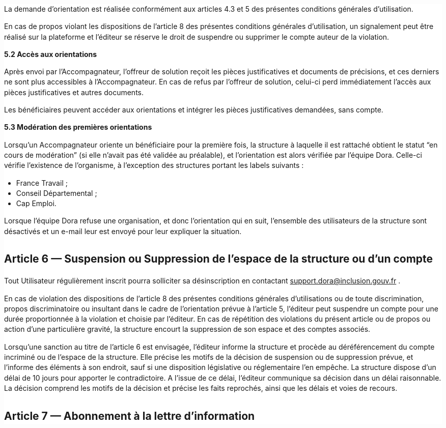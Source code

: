 La demande d’orientation est réalisée conformément aux articles 4.3 et 5 des présentes conditions générales d’utilisation.

En cas de propos violant les dispositions de l’article 8 des présentes conditions générales d’utilisation, un signalement peut être réalisé sur la plateforme et l’éditeur se réserve le droit de suspendre ou supprimer le compte auteur de la violation.

**5.2 Accès aux orientations**

Après envoi par l’Accompagnateur, l’offreur de solution reçoit les pièces justificatives et documents de précisions, et ces derniers ne sont plus accessibles à l’Accompagnateur.
En cas de refus par l’offreur de solution, celui-ci perd immédiatement l’accès aux pièces justificatives et autres documents.

Les bénéficiaires peuvent accéder aux orientations et intégrer les pièces justificatives demandées, sans compte.

**5.3 Modération des premières orientations**

Lorsqu’un Accompagnateur oriente un bénéficiaire pour la première fois, la structure à laquelle il est rattaché obtient le statut “en cours de modération” (si elle n’avait pas été validée au préalable), et l’orientation est alors vérifiée par l’équipe Dora. Celle-ci vérifie l’existence de l’organisme, à l’exception des structures portant les labels suivants :

- France Travail ;
- Conseil Départemental ;
- Cap Emploi.

Lorsque l’équipe Dora refuse une organisation, et donc l’orientation qui en suit, l’ensemble des utilisateurs de la structure sont désactivés et un e-mail leur est envoyé pour leur expliquer la situation.

## **Article 6 — Suspension ou Suppression de l’espace de la structure ou d’un compte**

Tout Utilisateur régulièrement inscrit pourra solliciter sa désinscription en contactant [support.dora@inclusion.gouv.fr](mailto:support.dora@inclusion.gouv.fr) .

En cas de violation des dispositions de l’article 8 des présentes conditions générales d’utilisations ou de toute discrimination, propos discriminatoire ou insultant dans le cadre de l’orientation prévue à l’article 5, l’éditeur peut suspendre un compte pour une durée proportionnée à la violation et choisie par l’éditeur. En cas de répétition des violations du présent article ou de propos ou action d’une particulière gravité, la structure encourt la suppression de son espace et des comptes associés.

Lorsqu’une sanction au titre de l’article 6 est envisagée, l’éditeur informe la structure et procède au déréférencement du compte incriminé ou de l’espace de la structure. Elle précise les motifs de la décision de suspension ou de suppression prévue, et l’informe des éléments à son endroit, sauf si une disposition législative ou réglementaire l’en empêche. La structure dispose d’un délai de 10 jours pour apporter le contradictoire. A l’issue de ce délai, l’éditeur communique sa décision dans un délai raisonnable. La décision comprend les motifs de la décision et précise les faits reprochés, ainsi que les délais et voies de recours.

## **Article 7 — Abonnement à la lettre d’information**
